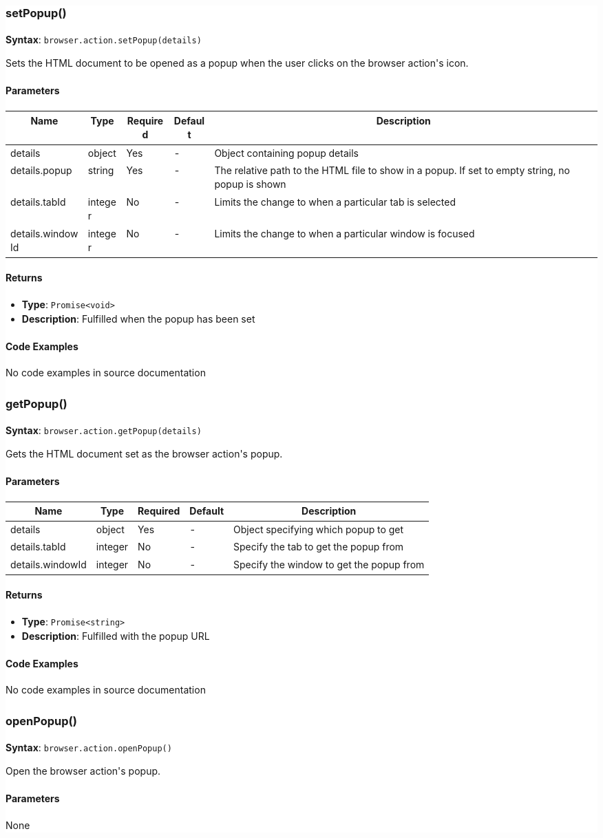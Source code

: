 ### setPopup()
**Syntax**: `browser.action.setPopup(details)`

Sets the HTML document to be opened as a popup when the user clicks on the browser action's icon.

#### Parameters
| Name | Type | Required | Default | Description |
|------|------|----------|---------|-------------|
| details | object | Yes | - | Object containing popup details |
| details.popup | string | Yes | - | The relative path to the HTML file to show in a popup. If set to empty string, no popup is shown |
| details.tabId | integer | No | - | Limits the change to when a particular tab is selected |
| details.windowId | integer | No | - | Limits the change to when a particular window is focused |

#### Returns
- **Type**: `Promise<void>`
- **Description**: Fulfilled when the popup has been set

#### Code Examples
No code examples in source documentation

### getPopup()
**Syntax**: `browser.action.getPopup(details)`

Gets the HTML document set as the browser action's popup.

#### Parameters
| Name | Type | Required | Default | Description |
|------|------|----------|---------|-------------|
| details | object | Yes | - | Object specifying which popup to get |
| details.tabId | integer | No | - | Specify the tab to get the popup from |
| details.windowId | integer | No | - | Specify the window to get the popup from |

#### Returns
- **Type**: `Promise<string>`
- **Description**: Fulfilled with the popup URL

#### Code Examples
No code examples in source documentation

### openPopup()
**Syntax**: `browser.action.openPopup()`

Open the browser action's popup.

#### Parameters
None
